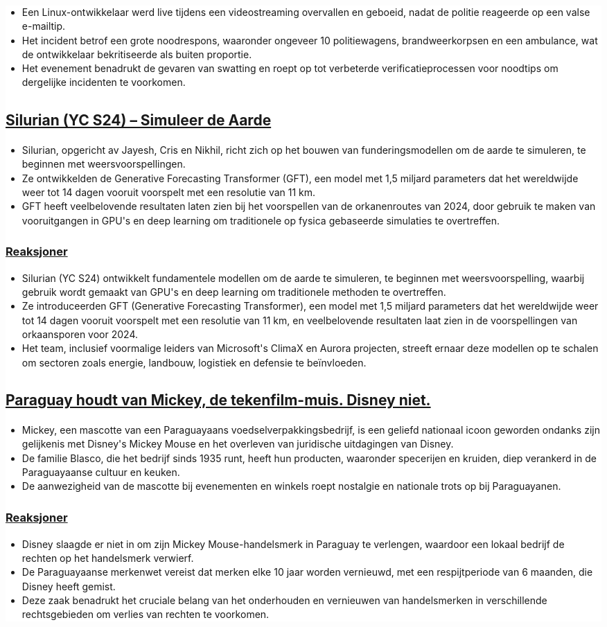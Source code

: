 - Een Linux-ontwikkelaar werd live tijdens een videostreaming overvallen en geboeid, nadat de politie reageerde op een valse e-mailtip.
- Het incident betrof een grote noodrespons, waaronder ongeveer 10 politiewagens, brandweerkorpsen en een ambulance, wat de ontwikkelaar bekritiseerde als buiten proportie.
- Het evenement benadrukt de gevaren van swatting en roept op tot verbeterde verificatieprocessen voor noodtips om dergelijke incidenten te voorkomen.

## [Silurian (YC S24) – Simuleer de Aarde](https://news.ycombinator.com/item?id=41556519)

- Silurian, opgericht av Jayesh, Cris en Nikhil, richt zich op het bouwen van funderingsmodellen om de aarde te simuleren, te beginnen met weersvoorspellingen.
- Ze ontwikkelden de Generative Forecasting Transformer (GFT), een model met 1,5 miljard parameters dat het wereldwijde weer tot 14 dagen vooruit voorspelt met een resolutie van 11 km.
- GFT heeft veelbelovende resultaten laten zien bij het voorspellen van de orkanenroutes van 2024, door gebruik te maken van vooruitgangen in GPU's en deep learning om traditionele op fysica gebaseerde simulaties te overtreffen.

### [Reaksjoner](https://news.ycombinator.com/item?id=41556519)

- Silurian (YC S24) ontwikkelt fundamentele modellen om de aarde te simuleren, te beginnen met weersvoorspelling, waarbij gebruik wordt gemaakt van GPU's en deep learning om traditionele methoden te overtreffen.
- Ze introduceerden GFT (Generative Forecasting Transformer), een model met 1,5 miljard parameters dat het wereldwijde weer tot 14 dagen vooruit voorspelt met een resolutie van 11 km, en veelbelovende resultaten laat zien in de voorspellingen van orkaansporen voor 2024.
- Het team, inclusief voormalige leiders van Microsoft's ClimaX en Aurora projecten, streeft ernaar deze modellen op te schalen om sectoren zoals energie, landbouw, logistiek en defensie te beïnvloeden.

## [Paraguay houdt van Mickey, de tekenfilm-muis. Disney niet.](https://www.nytimes.com/2024/09/14/world/americas/paraguay-mickey-mouse-disney.html)

- Mickey, een mascotte van een Paraguayaans voedselverpakkingsbedrijf, is een geliefd nationaal icoon geworden ondanks zijn gelijkenis met Disney's Mickey Mouse en het overleven van juridische uitdagingen van Disney.
- De familie Blasco, die het bedrijf sinds 1935 runt, heeft hun producten, waaronder specerijen en kruiden, diep verankerd in de Paraguayaanse cultuur en keuken.
- De aanwezigheid van de mascotte bij evenementen en winkels roept nostalgie en nationale trots op bij Paraguayanen.

### [Reaksjoner](https://news.ycombinator.com/item?id=41550417)

- Disney slaagde er niet in om zijn Mickey Mouse-handelsmerk in Paraguay te verlengen, waardoor een lokaal bedrijf de rechten op het handelsmerk verwierf.
- De Paraguayaanse merkenwet vereist dat merken elke 10 jaar worden vernieuwd, met een respijtperiode van 6 maanden, die Disney heeft gemist.
- Deze zaak benadrukt het cruciale belang van het onderhouden en vernieuwen van handelsmerken in verschillende rechtsgebieden om verlies van rechten te voorkomen.

